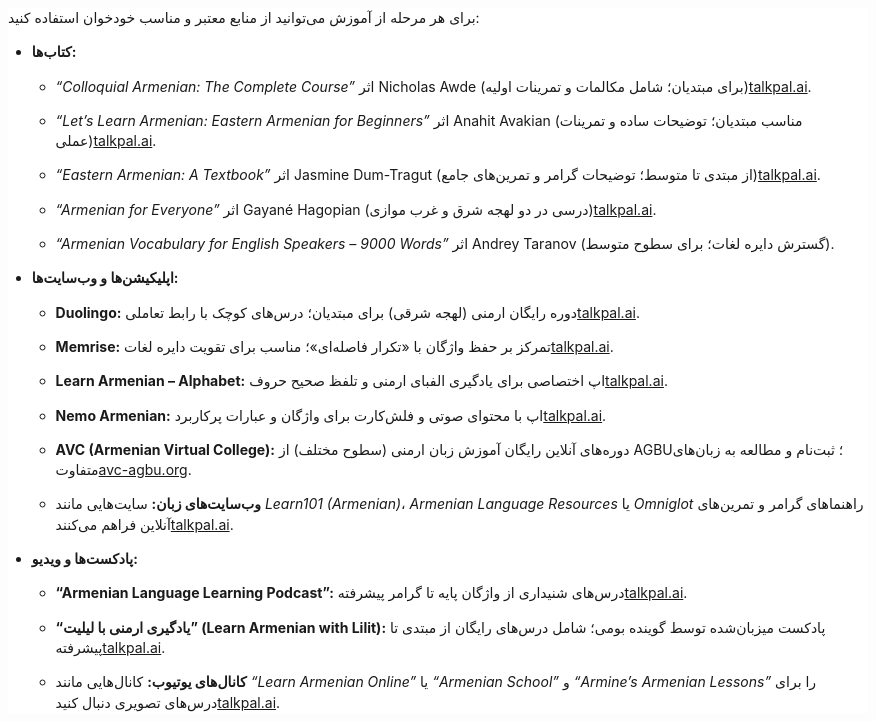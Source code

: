 برای هر مرحله از آموزش می‌توانید از منابع معتبر و مناسب خودخوان استفاده کنید:

- **کتاب‌ها:**
    
    - _“Colloquial Armenian: The Complete Course”_ اثر Nicholas Awde (برای مبتدیان؛ شامل مکالمات و تمرینات اولیه)[talkpal.ai](https://talkpal.ai/language-learning-books-for-armenian/#:~:text=4,for%20Beginners%E2%80%9D%20by%20Nicholas%20Awde).
        
    - _“Let’s Learn Armenian: Eastern Armenian for Beginners”_ اثر Anahit Avakian (مناسب مبتدیان؛ توضیحات ساده و تمرینات عملی)[talkpal.ai](https://talkpal.ai/language-learning-books-for-armenian/#:~:text=3,for%20Beginners%E2%80%9D%20by%20Anahit%20Avakian).
        
    - _“Eastern Armenian: A Textbook”_ اثر Jasmine Dum-Tragut (از مبتدی تا متوسط؛ توضیحات گرامر و تمرین‌های جامع)[talkpal.ai](https://talkpal.ai/language-learning-books-for-armenian/#:~:text=Overview%20This%20textbook%20is%20primarily,study).
        
    - _“Armenian for Everyone”_ اثر Gayané Hagopian (درسی در دو لهجه شرق و غرب موازی)[talkpal.ai](https://talkpal.ai/the-best-budget-armenian-learning-tools/#:~:text=Armenian%20for%20Everyone%3A%20Western%20and,Eastern%20Armenian%20in%20Parallel%20Lessons).
        
    - _“Armenian Vocabulary for English Speakers – 9000 Words”_ اثر Andrey Taranov (گسترش دایره لغات؛ برای سطوح متوسط).
        
- **اپلیکیشن‌ها و وب‌سایت‌ها:**
    
    - **Duolingo:** دوره رایگان ارمنی (لهجه شرقی) برای مبتدیان؛ درس‌های کوچک با رابط تعاملی[talkpal.ai](https://talkpal.ai/the-best-budget-armenian-learning-tools/#:~:text=Duolingo).
        
    - **Memrise:** تمرکز بر حفظ واژگان با «تکرار فاصله‌ای»؛ مناسب برای تقویت دایره لغات[talkpal.ai](https://talkpal.ai/the-best-budget-armenian-learning-tools/#:~:text=Memrise).
        
    - **Learn Armenian – Alphabet:** اپ اختصاصی برای یادگیری الفبای ارمنی و تلفظ صحیح حروف[talkpal.ai](https://talkpal.ai/the-best-budget-armenian-learning-tools/#:~:text=Mobile%20Apps%20for%20Learning%20Armenian).
        
    - **Nemo Armenian:** اپ با محتوای صوتی و فلش‌کارت برای واژگان و عبارات پرکاربرد[talkpal.ai](https://talkpal.ai/the-best-budget-armenian-learning-tools/#:~:text=Armenian%20by%20Nemo).
        
    - **AVC (Armenian Virtual College):** دوره‌های آنلاین رایگان آموزش زبان ارمنی (سطوح مختلف) از AGBU؛ ثبت‌نام و مطالعه به زبان‌های متفاوت[avc-agbu.org](https://www.avc-agbu.org/#:~:text=45%2C168%20e).
        
    - **وب‌سایت‌های زبان:** سایت‌هایی مانند _Learn101 (Armenian)_، _Armenian Language Resources_ یا _Omniglot_ راهنماهای گرامر و تمرین‌های آنلاین فراهم می‌کنند[talkpal.ai](https://talkpal.ai/the-best-budget-armenian-learning-tools/#:~:text=Several%20websites%20and%20blogs%20provide,vocabulary%20lists%2C%20and%20interactive%20exercises).
        
- **پادکست‌ها و ویدیو:**
    
    - **“Armenian Language Learning Podcast”:** درس‌های شنیداری از واژگان پایه تا گرامر پیشرفته[talkpal.ai](https://talkpal.ai/the-best-budget-armenian-learning-tools/#:~:text=Podcasts%20are%20a%20fantastic%20way,basic%20vocabulary%20to%20advanced%20grammar).
        
    - **“یادگیری ارمنی با لیلیت” (Learn Armenian with Lilit):** پادکست میزبان‌شده توسط گوینده بومی؛ شامل درس‌های رایگان از مبتدی تا پیشرفته[talkpal.ai](https://talkpal.ai/the-best-budget-armenian-learning-tools/#:~:text=Learn%20Armenian%20with%20Lilit).
        
    - **کانال‌های یوتیوب:** کانال‌هایی مانند _“Learn Armenian Online”_ یا _“Armenian School”_ و _“Armine’s Armenian Lessons”_ را برای درس‌های تصویری دنبال کنید[talkpal.ai](https://talkpal.ai/the-best-budget-armenian-learning-tools/#:~:text=Armenian%20Language%20Lessons%20on%20YouTube).
        